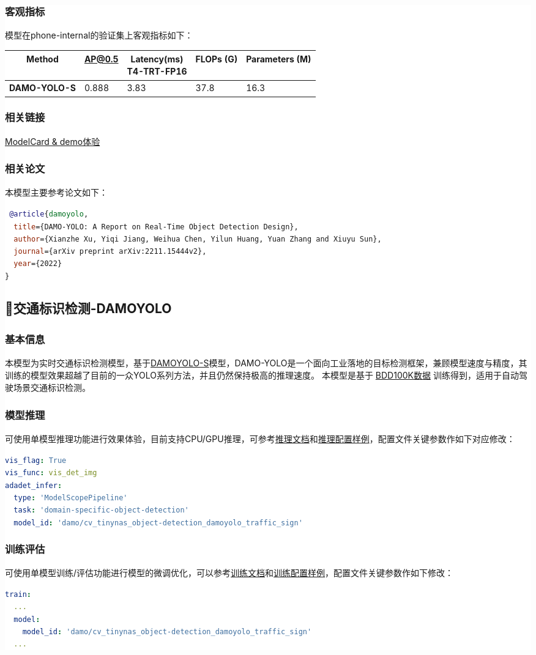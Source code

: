 ### 客观指标
模型在phone-internal的验证集上客观指标如下：

| Method | AP@0.5 | Latency(ms)<br>T4-TRT-FP16| FLOPs (G)| Parameters (M)|
| ------------ | ------------ | ------------ | ------------ | ------------ |
| **DAMO-YOLO-S** | 0.888 | 3.83 | 37.8 | 16.3  |

### 相关链接
[ModelCard & demo体验](https://modelscope.cn/models/damo/cv_tinynas_object-detection_damoyolo_phone/summary)

### 相关论文
本模型主要参考论文如下：

```BibTeX
 @article{damoyolo,
  title={DAMO-YOLO: A Report on Real-Time Object Detection Design},
  author={Xianzhe Xu, Yiqi Jiang, Weihua Chen, Yilun Huang, Yuan Zhang and Xiuyu Sun},
  journal={arXiv preprint arXiv:2211.15444v2},
  year={2022}
}
```


## 📌交通标识检测-DAMOYOLO ##
### 基本信息
本模型为实时交通标识检测模型，基于[DAMOYOLO-S](https://github.com/tinyvision/DAMO-YOLO)模型，DAMO-YOLO是一个面向工业落地的目标检测框架，兼顾模型速度与精度，其训练的模型效果超越了目前的一众YOLO系列方法，并且仍然保持极高的推理速度。
本模型是基于 [BDD100K数据](https://www.bdd100k.com/) 训练得到，适用于自动驾驶场景交通标识检测。

### 模型推理
可使用单模型推理功能进行效果体验，目前支持CPU/GPU推理，可参考[推理文档](../infer/infer_tutorial.md)和[推理配置样例](../../configs/infer/model_infer.yaml)，配置文件关键参数作如下对应修改：

```yaml
vis_flag: True
vis_func: vis_det_img
adadet_infer:
  type: 'ModelScopePipeline'
  task: 'domain-specific-object-detection'
  model_id: 'damo/cv_tinynas_object-detection_damoyolo_traffic_sign'
```

### 训练评估
可使用单模型训练/评估功能进行模型的微调优化，可以参考[训练文档](../train/detection/damoyolo_trainer.md)和[训练配置样例](../../configs/train/detection/domain_specific_object_detection_damoyolo_online.yaml)，配置文件关键参数作如下修改：

```yaml
train:
  ...
  model:
    model_id: 'damo/cv_tinynas_object-detection_damoyolo_traffic_sign'
  ...
```
